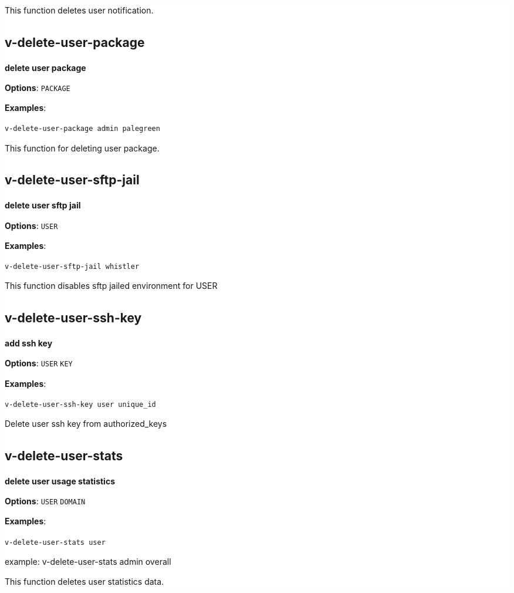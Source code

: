 This function deletes user notification.

## v-delete-user-package

**delete user package**

**Options**: `PACKAGE`

**Examples**:

```sh
v-delete-user-package admin palegreen
```

This function for deleting user package.

## v-delete-user-sftp-jail

**delete user sftp jail**

**Options**: `USER`

**Examples**:

```sh
v-delete-user-sftp-jail whistler
```

This function disables sftp jailed environment for USER

## v-delete-user-ssh-key

**add ssh key**

**Options**: `USER` `KEY`

**Examples**:

```sh
v-delete-user-ssh-key user unique_id
```

Delete user ssh key from authorized_keys

## v-delete-user-stats

**delete user usage statistics**

**Options**: `USER` `DOMAIN`

**Examples**:

```sh
v-delete-user-stats user
```

example: v-delete-user-stats admin overall

This function deletes user statistics data.
